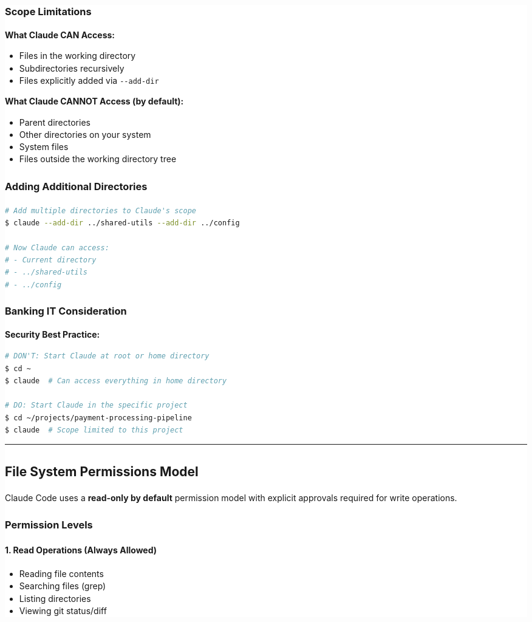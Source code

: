 ### Scope Limitations

**What Claude CAN Access:**
- Files in the working directory
- Subdirectories recursively
- Files explicitly added via `--add-dir`

**What Claude CANNOT Access (by default):**
- Parent directories
- Other directories on your system
- System files
- Files outside the working directory tree

### Adding Additional Directories

```bash
# Add multiple directories to Claude's scope
$ claude --add-dir ../shared-utils --add-dir ../config

# Now Claude can access:
# - Current directory
# - ../shared-utils
# - ../config
```

### Banking IT Consideration

**Security Best Practice:**
```bash
# DON'T: Start Claude at root or home directory
$ cd ~
$ claude  # Can access everything in home directory

# DO: Start Claude in the specific project
$ cd ~/projects/payment-processing-pipeline
$ claude  # Scope limited to this project
```

---

## File System Permissions Model

Claude Code uses a **read-only by default** permission model with explicit approvals required for write operations.

### Permission Levels

#### 1. Read Operations (Always Allowed)
- Reading file contents
- Searching files (grep)
- Listing directories
- Viewing git status/diff
